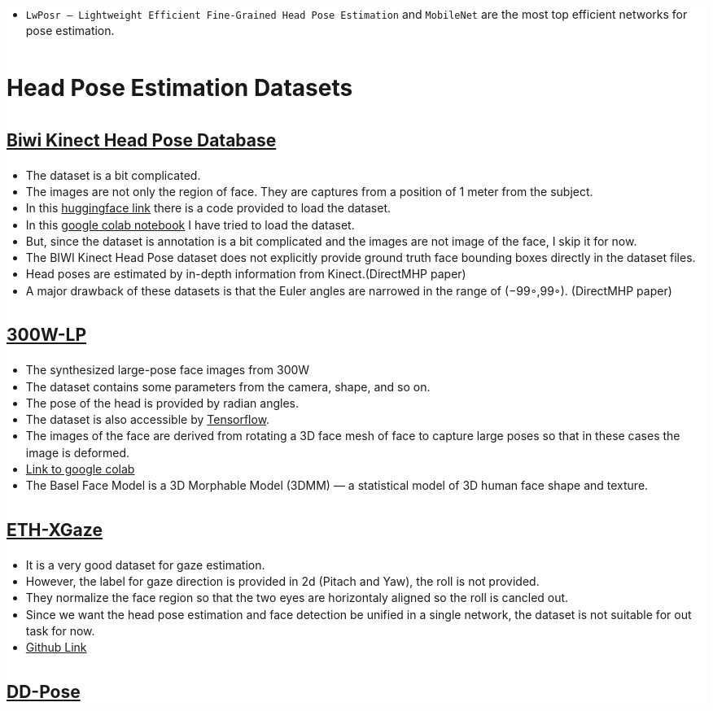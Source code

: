 - `LwPosr – Lightweight Efficient Fine-Grained Head Pose Estimation` and `MobileNet` are the most top efficient networks for pose estimation.


# Head Pose Estimation Datasets 

## [Biwi Kinect Head Pose Database](https://www.kaggle.com/datasets/kmader/biwi-kinect-head-pose-database/data)
  - The dataset is a bit complicated.
  - The images are not only the region of face. They are captures from a position of 1 meter from the subject. 
  - In this [huggingface link](https://huggingface.co/datasets/ETHZurich/biwi_kinect_head_pose) there is a code provided to load the dataset.
  - In this [google colab notebook](https://colab.research.google.com/drive/14AWKhaC7H5pG7I53D-NuknfwCdEJYMR1?usp=sharing) I have tried to load the dataset.
  - But, since the dataset is annotation is a bit complicated and the images are not image of the face, I skip it for now.
  - The BIWI Kinect Head Pose dataset does not explicitly provide ground truth face bounding boxes directly in the dataset files.
  - Head poses are estimated by in-depth information from Kinect.(DirectMHP paper)
  - A major drawback of these datasets is that the Euler angles are narrowed in the range of (−99◦,99◦). (DirectMHP paper)


## [300W-LP](http://www.cbsr.ia.ac.cn/users/xiangyuzhu/projects/3DDFA/main.htm)
  - The synthesized large-pose face images from 300W
  - The dataset contains some parameters from the camera, shape, and so on. 
  - The pose of the head is provided by radian angles.
  - The dataset is also accessible by [Tensorflow](https://www.tensorflow.org/datasets/catalog/the300w_lp).
  - The images of the face are derived from rotating a 3D face mesh of face to capture large poses so that in these cases the image is deformed. 
  - [Link to google colab](https://colab.research.google.com/drive/1IsjYZ-IIWumHV7YThW_bY6ibrNcI7kIR?usp=sharing)
  - The Basel Face Model is a 3D Morphable Model (3DMM) — a statistical model of 3D human face shape and texture.

## [ETH-XGaze](https://ait.ethz.ch/xgaze)

  - It is a very good dataset for gaze estimation. 
  - However, the label for gaze direction is provided in 2d (Pitach and Yaw), the roll is not provided.
  - They normalize the face region so that the two eyes are horizontaly aligned so the roll is cancled out.
  - Since we want the head pose estimation and face detection be unified in a single network, the dataset is not suitable for out task for now. 
  - [Github Link](https://github.com/xucong-zhang/ETH-XGaze)

## [DD-Pose](https://dd-pose-dataset.tudelft.nl/eval/overview/statistics)
